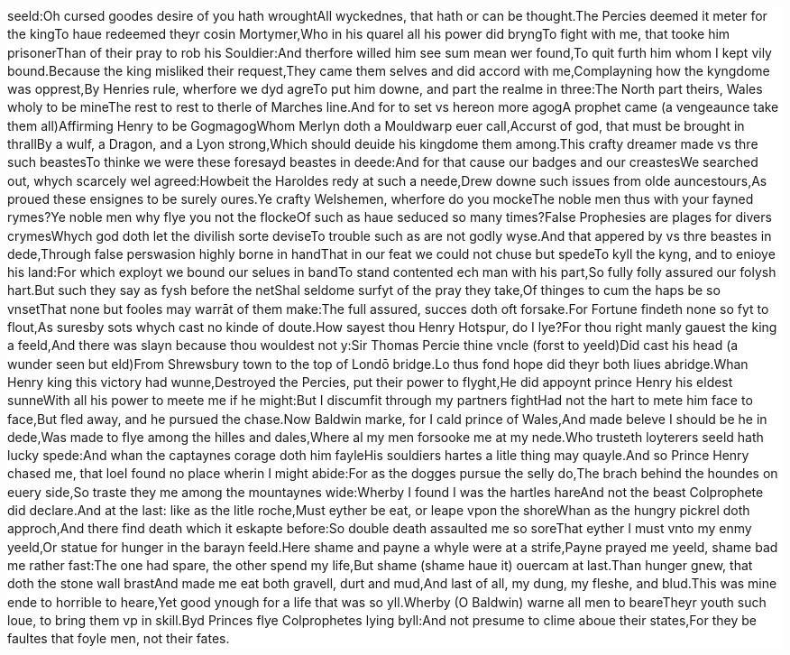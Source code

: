 seeld:Oh cursed goodes desire of you hath wroughtAll wyckednes, that hath or can be thought.The Percies deemed it meter for the kingTo haue redeemed theyr cosin Mortymer,Who in his quarel all his power did bryngTo fight with me, that tooke him prisonerThan of their pray to rob his Souldier:And therfore willed him see sum mean wer found,To quit furth him whom I kept vily bound.Because the king misliked their request,They came them selves and did accord with me,Complayning how the kyngdome was opprest,By Henries rule, wherfore we dyd agreTo put him downe, and part the realme in three:The North part theirs, Wales wholy to be mineThe rest to rest to therle of Marches line.And for to set vs hereon more agogA prophet came (a vengeaunce take them all)Affirming Henry to be GogmagogWhom Merlyn doth a Mouldwarp euer call,Accurst of god, that must be brought in thrallBy a wulf, a Dragon, and a Lyon strong,Which should deuide his kingdome them among.This crafty dreamer made vs thre such beastesTo thinke we were these foresayd beastes in deede:And for that cause our badges and our creastesWe searched out, whych scarcely wel agreed:Howbeit the Haroldes redy at such a neede,Drew downe such issues from olde auncestours,As proued these ensignes to be surely oures.Ye crafty Welshemen, wherfore do you mockeThe noble men thus with your fayned rymes?Ye noble men why flye you not the flockeOf such as haue seduced so many times?False Prophesies are plages for divers crymesWhych god doth let the divilish sorte deviseTo trouble such as are not godly wyse.And that appered by vs thre beastes in dede,Through false perswasion highly borne in handThat in our feat we could not chuse but spedeTo kyll the kyng, and to enioye his land:For which exployt we bound our selues in bandTo stand contented ech man with his part,So fully folly assured our folysh hart.But such they say as fysh before the netShal seldome surfyt of the pray they take,Of thinges to cum the haps be so vnsetThat none but fooles may warrāt of them make:The full assured, succes doth oft forsake.For Fortune findeth none so fyt to flout,As suresby sots whych cast no kinde of doute.How sayest thou Henry Hotspur, do I lye?For thou right manly gauest the king a feeld,And there was slayn because thou wouldest not y:Sir Thomas Percie thine vncle (forst to yeeld)Did cast his head (a wunder seen but eld)From Shrewsbury town to the top of Londō bridge.Lo thus fond hope did theyr both liues abridge.Whan Henry king this victory had wunne,Destroyed the Percies, put their power to flyght,He did appoynt prince Henry his eldest sunneWith all his power to meete me if he might:But I discumfit through my partners fightHad not the hart to mete him face to face,But fled away, and he pursued the chase.Now Baldwin marke, for I cald prince of Wales,And made beleve I should be he in dede,Was made to flye among the hilles and dales,Where al my men forsooke me at my nede.Who trusteth loyterers seeld hath lucky spede:And whan the captaynes corage doth him fayleHis souldiers hartes a litle thing may quayle.And so Prince Henry chased me, that loeI found no place wherin I might abide:For as the dogges pursue the selly do,The brach behind the houndes on euery side,So traste they me among the mountaynes wide:Wherby I found I was the hartles hareAnd not the beast Colprophete did declare.And at the last: like as the litle roche,Must eyther be eat, or leape vpon the shoreWhan as the hungry pickrel doth approch,And there find death which it eskapte before:So double death assaulted me so soreThat eyther I must vnto my enmy yeeld,Or statue for hunger in the barayn feeld.Here shame and payne a whyle were at a strife,Payne prayed me yeeld, shame bad me rather fast:The one had spare, the other spend my life,But shame (shame haue it) ouercam at last.Than hunger gnew, that doth the stone wall brastAnd made me eat both gravell, durt and mud,And last of all, my dung, my fleshe, and blud.This was mine ende to horrible to heare,Yet good ynough for a life that was so yll.Wherby (O Baldwin) warne all men to beareTheyr youth such loue, to bring them vp in skill.Byd Princes flye Colprophetes lying byll:And not presume to clime aboue their states,For they be faultes that foyle men, not their fates.